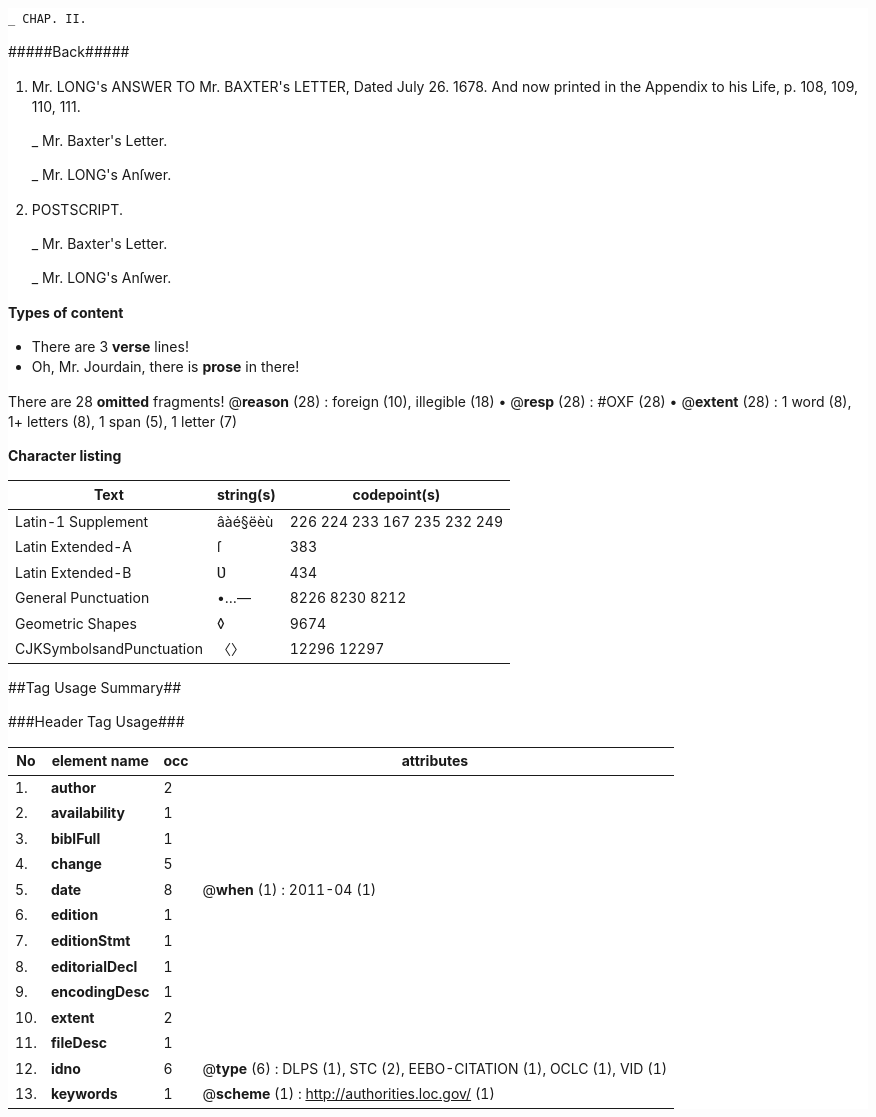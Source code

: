    _ CHAP. II.

#####Back#####

1. Mr. LONG's ANSWER TO Mr. BAXTER's LETTER,
Dated July 26. 1678. And now printed in the Appendix to his
Life, p. 108, 109, 110, 111.

    _ Mr. Baxter's Letter.

    _ Mr. LONG's Anſwer.

1. POSTSCRIPT.

    _ Mr. Baxter's Letter.

    _ Mr. LONG's Anſwer.

**Types of content**

  * There are 3 **verse** lines!
  * Oh, Mr. Jourdain, there is **prose** in there!

There are 28 **omitted** fragments! 
 @__reason__ (28) : foreign (10), illegible (18)  •  @__resp__ (28) : #OXF (28)  •  @__extent__ (28) : 1 word (8), 1+ letters (8), 1 span (5), 1 letter (7)

**Character listing**


|Text|string(s)|codepoint(s)|
|---|---|---|
|Latin-1 Supplement|âàé§ëèù|226 224 233 167 235 232 249|
|Latin Extended-A|ſ|383|
|Latin Extended-B|Ʋ|434|
|General Punctuation|•…—|8226 8230 8212|
|Geometric Shapes|◊|9674|
|CJKSymbolsandPunctuation|〈〉|12296 12297|

##Tag Usage Summary##

###Header Tag Usage###

|No|element name|occ|attributes|
|---|---|---|---|
|1.|__author__|2||
|2.|__availability__|1||
|3.|__biblFull__|1||
|4.|__change__|5||
|5.|__date__|8| @__when__ (1) : 2011-04 (1)|
|6.|__edition__|1||
|7.|__editionStmt__|1||
|8.|__editorialDecl__|1||
|9.|__encodingDesc__|1||
|10.|__extent__|2||
|11.|__fileDesc__|1||
|12.|__idno__|6| @__type__ (6) : DLPS (1), STC (2), EEBO-CITATION (1), OCLC (1), VID (1)|
|13.|__keywords__|1| @__scheme__ (1) : http://authorities.loc.gov/ (1)|